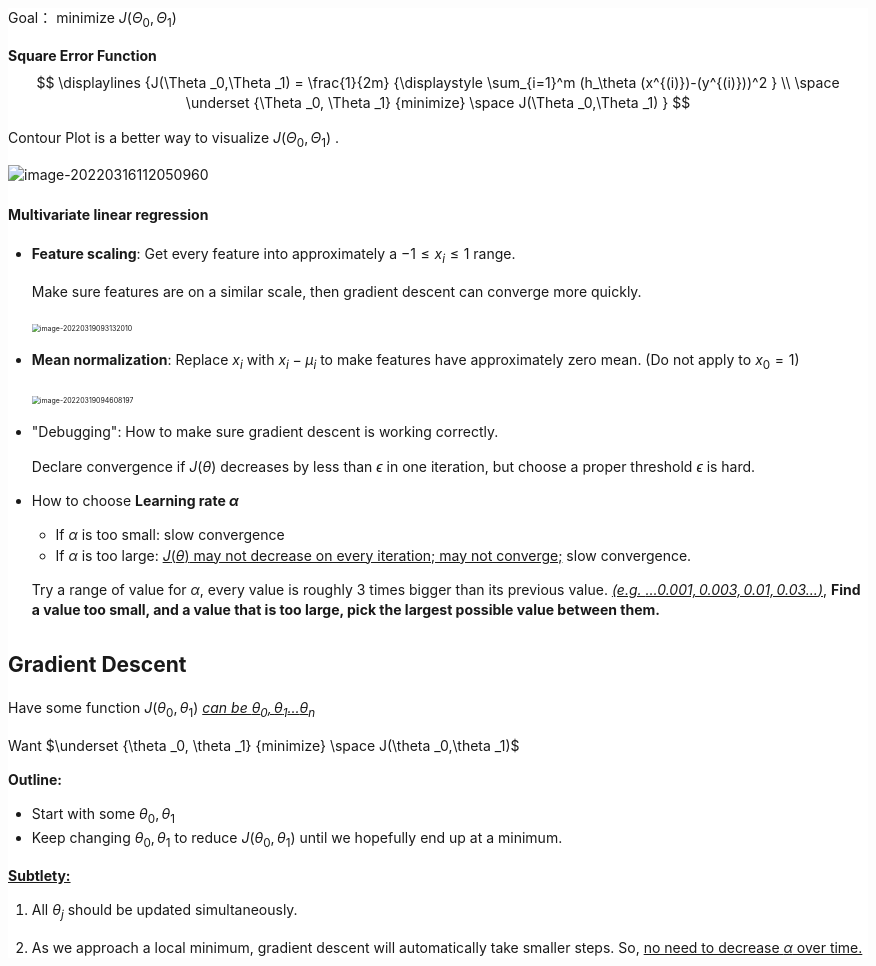 Goal： minimize $J(\Theta _0,\Theta _1)$

**Square Error Function**
$$
\displaylines {J(\Theta _0,\Theta _1) = \frac{1}{2m} {\displaystyle \sum_{i=1}^m (h_\theta (x^{(i)})-(y^{(i)}))^2 }
\\ \space \underset {\Theta _0, \Theta _1}  {minimize} \space J(\Theta _0,\Theta _1) }
$$

Contour Plot  is  a better way to visualize $J(\Theta _0,\Theta _1)$ .

![image-20220316112050960](https://gitee.com/violets/typora--images/raw/main/imgs/202203161120162.png)

#### Multivariate linear regression

- **Feature scaling**: Get every feature into approximately a $-1 \le x _i \le 1$ range.

  Make sure features are on a similar scale, then gradient descent can converge more quickly.

  <img src="https://gitee.com/violets/typora--images/raw/main/imgs/202203190931206.png" alt="image-20220319093132010" style="zoom: 50%;" />

- **Mean normalization**: Replace $x_i$ with $x_i-\mu_i$ to make features have approximately zero mean. (Do not apply to $x_0 = 1$)

  <img src="https://gitee.com/violets/typora--images/raw/main/imgs/202203190946277.png" alt="image-20220319094608197" style="zoom:50%;" />

- "Debugging": How to make sure gradient descent is working correctly.

  Declare convergence if $J (\theta)$ decreases by less than $\epsilon$ in one iteration, but choose a proper threshold $\epsilon$ is hard.

- How to choose **Learning rate $\alpha$**

  - If $\alpha$ is too small: slow convergence
  - If $\alpha$ is too large: <u>$J(\theta)$ may not decrease on every iteration; may not converge;</u> slow convergence.

  Try a range of value for $\alpha$, every value is roughly 3 times bigger than its previous value. *<u>(e.g. $...0.001, 0.003, 0.01,0.03...$)</u>*, **Find a value too small, and a value that is too large, pick the largest possible value between them.**

## Gradient Descent

Have some function $J (\theta _0, \theta _1)$ *<u>can be $\theta _0, \theta _1 ... \theta _n$</u>*

Want $\underset {\theta _0, \theta _1}  {minimize} \space J(\theta _0,\theta _1)$

**Outline:**

- Start with some $\theta _0, \theta _1$
- Keep changing $\theta _0, \theta _1$ to reduce $J (\theta _0, \theta _1)$ until we hopefully end up at a minimum.

**<u>Subtlety:</u>**

1. All $\theta _j$ should be updated simultaneously.

2. As we approach a local minimum, gradient descent will automatically take smaller steps. So, <u>no need to decrease $\alpha$ over time.</u>
